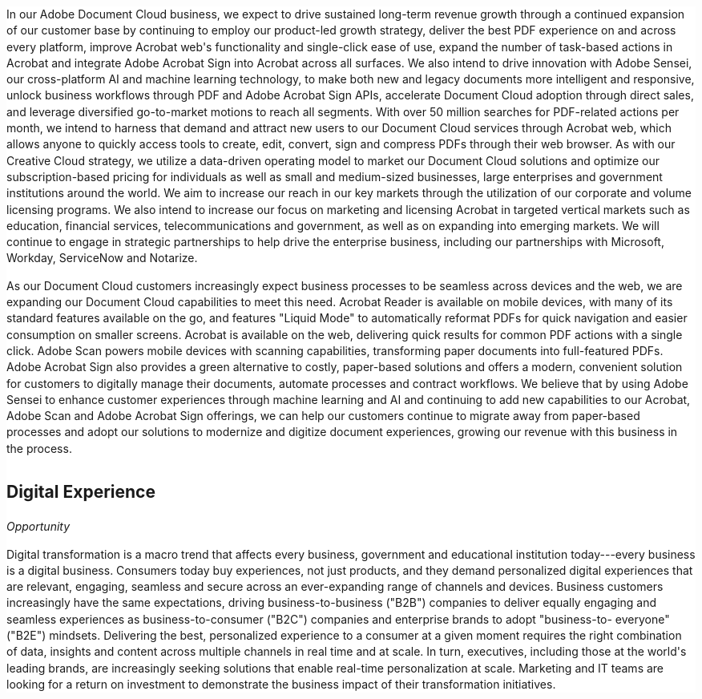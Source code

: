 In our Adobe Document Cloud business, we expect to drive sustained long-term revenue growth through a continued expansion of our customer base by continuing to employ our product-led growth strategy, deliver the best PDF experience on and across every platform, improve Acrobat web's functionality and single-click ease of use, expand the number of task-based actions in Acrobat and integrate Adobe Acrobat Sign into Acrobat across all surfaces. We also intend to drive innovation with Adobe Sensei, our cross-platform AI and machine learning technology, to make both new and legacy documents more intelligent and responsive, unlock business workflows through PDF and Adobe Acrobat Sign APIs, accelerate Document Cloud adoption through direct sales, and leverage diversified go-to-market motions to reach all segments. With over 50 million searches for PDF-related actions per month, we intend to harness that demand and attract new users to our Document Cloud services through Acrobat web, which allows anyone to quickly access tools to create, edit, convert, sign and compress PDFs through their web browser. As with our Creative Cloud strategy, we utilize a data-driven operating model to market our Document Cloud solutions and optimize our subscription-based pricing for individuals as well as small and medium-sized businesses, large enterprises and government institutions around the world. We aim to increase our reach in our key markets through the utilization of our corporate and volume licensing programs. We also intend to increase our focus on marketing and licensing Acrobat in targeted vertical markets such as education, financial services, telecommunications and government, as well as on expanding into emerging markets. We will continue to engage in strategic partnerships to help drive the enterprise business, including our partnerships with Microsoft, Workday, ServiceNow and Notarize.

As our Document Cloud customers increasingly expect business processes to be seamless across devices and the web, we are expanding our Document Cloud capabilities to meet this need. Acrobat Reader is available on mobile devices, with many of its standard features available on the go, and features "Liquid Mode" to automatically reformat PDFs for quick navigation and easier consumption on smaller screens. Acrobat is available on the web, delivering quick results for common PDF actions with a single click. Adobe Scan powers mobile devices with scanning capabilities, transforming paper documents into full-featured PDFs. Adobe Acrobat Sign also provides a green alternative to costly, paper-based solutions and offers a modern, convenient solution for customers to digitally manage their documents, automate processes and contract workflows. We believe that by using Adobe Sensei to enhance customer experiences through machine learning and AI and continuing to add new capabilities to our Acrobat, Adobe Scan and Adobe Acrobat Sign offerings, we can help our customers continue to migrate away from paper-based processes and adopt our solutions to modernize and digitize document experiences, growing our revenue with this business in the process.

## Digital Experience

*Opportunity*

Digital transformation is a macro trend that affects every business, government and educational institution today---every business is a digital business. Consumers today buy experiences, not just products, and they demand personalized digital experiences that are relevant, engaging, seamless and secure across an ever-expanding range of channels and devices. Business customers increasingly have the same expectations, driving business-to-business ("B2B") companies to deliver equally engaging and seamless experiences as business-to-consumer ("B2C") companies and enterprise brands to adopt "business-to- everyone" ("B2E") mindsets. Delivering the best, personalized experience to a consumer at a given moment requires the right combination of data, insights and content across multiple channels in real time and at scale. In turn, executives, including those at the world's leading brands, are increasingly seeking solutions that enable real-time personalization at scale. Marketing and IT teams are looking for a return on investment to demonstrate the business impact of their transformation initiatives.
